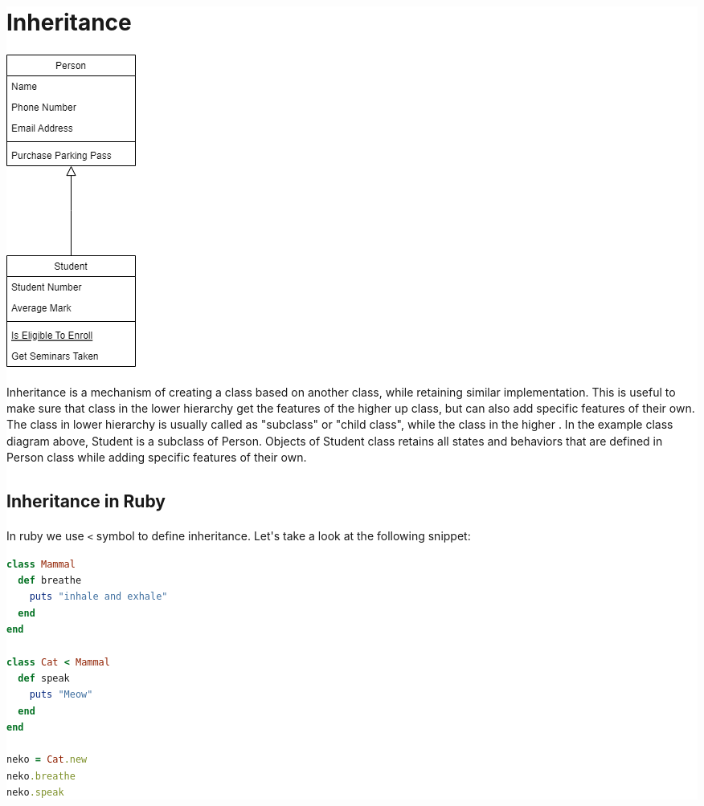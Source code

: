 # Inheritance

![alt text](assets/inheritance.png)

Inheritance is a mechanism of creating a class based on another class, while retaining similar implementation. This is useful to make sure that class in the lower hierarchy get the features of the higher up class, but can also add specific features of their own. The class in lower hierarchy is usually called as "subclass" or "child class", while the class in the higher . In the example class diagram above, Student is a subclass of Person. Objects of Student class retains all states and behaviors that are defined in Person class while adding specific features of their own.

## Inheritance in Ruby

In ruby we use `<` symbol to define inheritance. Let's take a look at the following snippet:

```ruby
class Mammal
  def breathe  
    puts "inhale and exhale"  
  end  
end  
  
class Cat < Mammal  
  def speak  
    puts "Meow"  
  end  
end  
  
neko = Cat.new  
neko.breathe  
neko.speak  
```
